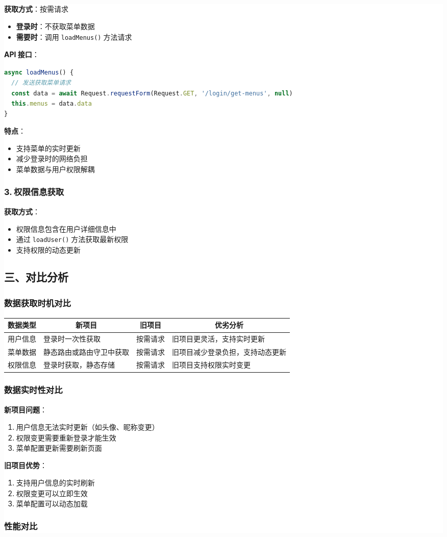 **获取方式**：按需请求

- **登录时**：不获取菜单数据
- **需要时**：调用 `loadMenus()` 方法请求

**API 接口**：

```typescript
async loadMenus() {
  // 发送获取菜单请求
  const data = await Request.requestForm(Request.GET, '/login/get-menus', null)
  this.menus = data.data
}
```

**特点**：

- 支持菜单的实时更新
- 减少登录时的网络负担
- 菜单数据与用户权限解耦

### 3. 权限信息获取

**获取方式**：

- 权限信息包含在用户详细信息中
- 通过 `loadUser()` 方法获取最新权限
- 支持权限的动态更新

## 三、对比分析

### 数据获取时机对比

| 数据类型 | 新项目                   | 旧项目   | 优劣分析                         |
| -------- | ------------------------ | -------- | -------------------------------- |
| 用户信息 | 登录时一次性获取         | 按需请求 | 旧项目更灵活，支持实时更新       |
| 菜单数据 | 静态路由或路由守卫中获取 | 按需请求 | 旧项目减少登录负担，支持动态更新 |
| 权限信息 | 登录时获取，静态存储     | 按需请求 | 旧项目支持权限实时变更           |

### 数据实时性对比

**新项目问题**：

1. 用户信息无法实时更新（如头像、昵称变更）
2. 权限变更需要重新登录才能生效
3. 菜单配置更新需要刷新页面

**旧项目优势**：

1. 支持用户信息的实时刷新
2. 权限变更可以立即生效
3. 菜单配置可以动态加载

### 性能对比

